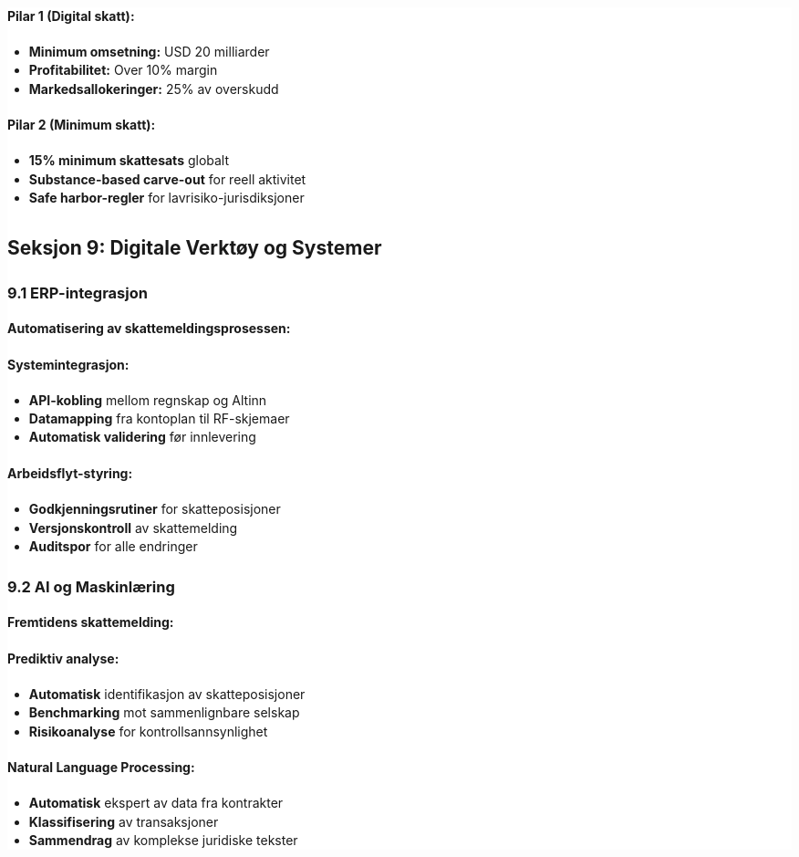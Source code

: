 #### Pilar 1 (Digital skatt):
* **Minimum omsetning:** USD 20 milliarder
* **Profitabilitet:** Over 10% margin
* **Markedsallokeringer:** 25% av overskudd

#### Pilar 2 (Minimum skatt):
* **15% minimum skattesats** globalt
* **Substance-based carve-out** for reell aktivitet
* **Safe harbor-regler** for lavrisiko-jurisdiksjoner

## Seksjon 9: Digitale Verktøy og Systemer

### 9.1 ERP-integrasjon

**Automatisering av skattemeldingsprosessen:**

#### Systemintegrasjon:
* **API-kobling** mellom regnskap og Altinn
* **Datamapping** fra kontoplan til RF-skjemaer
* **Automatisk validering** før innlevering

#### Arbeidsflyt-styring:
* **Godkjenningsrutiner** for skatteposisjoner
* **Versjonskontroll** av skattemelding
* **Auditspor** for alle endringer

### 9.2 AI og Maskinlæring

**Fremtidens skattemelding:**

#### Prediktiv analyse:
* **Automatisk** identifikasjon av skatteposisjoner
* **Benchmarking** mot sammenlignbare selskap
* **Risikoanalyse** for kontrollsannsynlighet

#### Natural Language Processing:
* **Automatisk** ekspert av data fra kontrakter
* **Klassifisering** av transaksjoner
* **Sammendrag** av komplekse juridiske tekster
